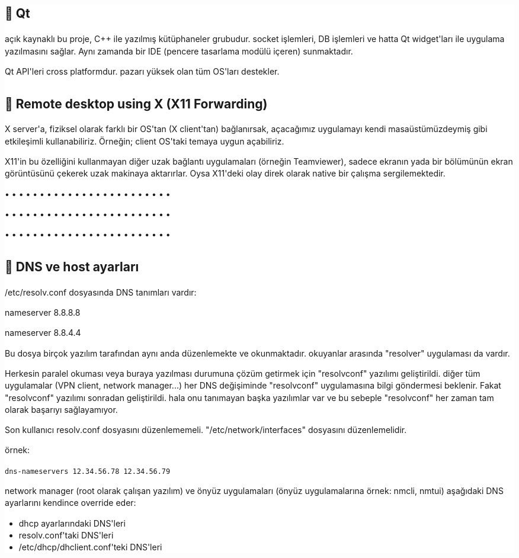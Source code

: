 ## 📌 Qt

açık kaynaklı bu proje, C++ ile yazılmış kütüphaneler grubudur. socket işlemleri, DB işlemleri ve hatta Qt widget'ları ile uygulama yazılmasını sağlar. Aynı zamanda bir IDE (pencere tasarlama modülü içeren) sunmaktadır.

Qt API'leri cross platformdur. pazarı yüksek olan tüm OS'ları destekler.

## 📌 Remote desktop using X (X11 Forwarding)

X server'a, fiziksel olarak farklı bir OS'tan (X client'tan) bağlanırsak, açacağımız uygulamayı kendi masaüstümüzdeymiş gibi etkileşimli kullanabiliriz. Örneğin; client OS'taki temaya uygun açabiliriz.

X11'in bu özelliğini kullanmayan diğer uzak bağlantı uygulamaları (örneğin Teamviewer), sadece ekranın yada bir bölümünün ekran görüntüsünü çekerek uzak makinaya aktarırlar. Oysa X11'deki olay direk olarak native bir çalışma sergilemektedir.

• • • • • • • • • • • • • • • • • • • • • • • •

• • • • • • • • • • • • • • • • • • • • • • • •

• • • • • • • • • • • • • • • • • • • • • • • •

## 📌 DNS ve host ayarları

/etc/resolv.conf dosyasında DNS tanımları vardır:

nameserver 8.8.8.8

nameserver 8.8.4.4

Bu dosya birçok yazılım tarafından aynı anda düzenlemekte ve okunmaktadır. okuyanlar arasında "resolver" uygulaması da vardır.

Herkesin paralel okuması veya buraya yazılması durumuna çözüm getirmek için "resolvconf" yazılımı geliştirildi. diğer tüm uygulamalar (VPN client, network manager...) her DNS değişiminde "resolvconf" uygulamasına bilgi göndermesi beklenir. Fakat "resolvconf" yazılımı sonradan geliştirildi. hala onu tanımayan başka yazılımlar var ve bu sebeple "resolvconf" her zaman tam olarak başarıyı sağlayamıyor.

Son kullanıcı resolv.conf dosyasını düzenlememeli. "/etc/network/interfaces" dosyasını düzenlemelidir.

örnek:

```text
dns-nameservers 12.34.56.78 12.34.56.79
```

network manager (root olarak çalışan yazılım) ve önyüz uygulamaları (önyüz uygulamalarına örnek: nmcli, nmtui) aşağıdaki DNS ayarlarını kendince override eder:

- dhcp ayarlarındaki DNS'leri
- resolv.conf'taki DNS'leri
- /etc/dhcp/dhclient.conf'teki DNS'leri
